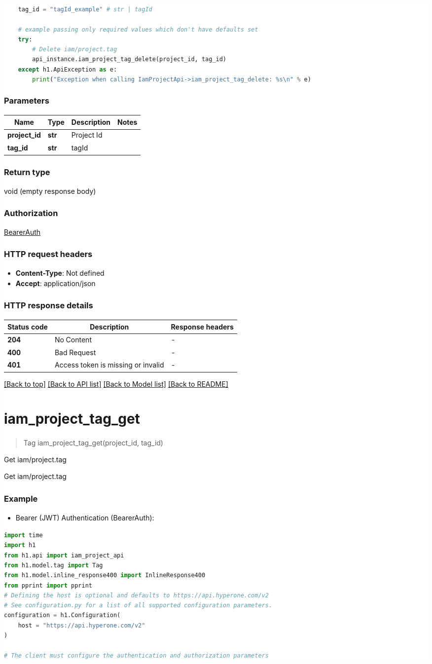 ```python
    tag_id = "tagId_example" # str | tagId

    # example passing only required values which don't have defaults set
    try:
        # Delete iam/project.tag
        api_instance.iam_project_tag_delete(project_id, tag_id)
    except h1.ApiException as e:
        print("Exception when calling IamProjectApi->iam_project_tag_delete: %s\n" % e)
```

### Parameters

Name | Type | Description  | Notes
------------- | ------------- | ------------- | -------------
 **project_id** | **str**| Project Id |
 **tag_id** | **str**| tagId |

### Return type

void (empty response body)

### Authorization

[BearerAuth](../README.md#BearerAuth)

### HTTP request headers

 - **Content-Type**: Not defined
 - **Accept**: application/json

### HTTP response details
| Status code | Description | Response headers |
|-------------|-------------|------------------|
**204** | No Content |  -  |
**400** | Bad Request |  -  |
**401** | Access token is missing or invalid |  -  |

[[Back to top]](#) [[Back to API list]](../README.md#documentation-for-api-endpoints) [[Back to Model list]](../README.md#documentation-for-models) [[Back to README]](../README.md)

# **iam_project_tag_get**
> Tag iam_project_tag_get(project_id, tag_id)

Get iam/project.tag

Get iam/project.tag

### Example

* Bearer (JWT) Authentication (BearerAuth):
```python
import time
import h1
from h1.api import iam_project_api
from h1.model.tag import Tag
from h1.model.inline_response400 import InlineResponse400
from pprint import pprint
# Defining the host is optional and defaults to https://api.hyperone.com/v2
# See configuration.py for a list of all supported configuration parameters.
configuration = h1.Configuration(
    host = "https://api.hyperone.com/v2"
)

# The client must configure the authentication and authorization parameters
```